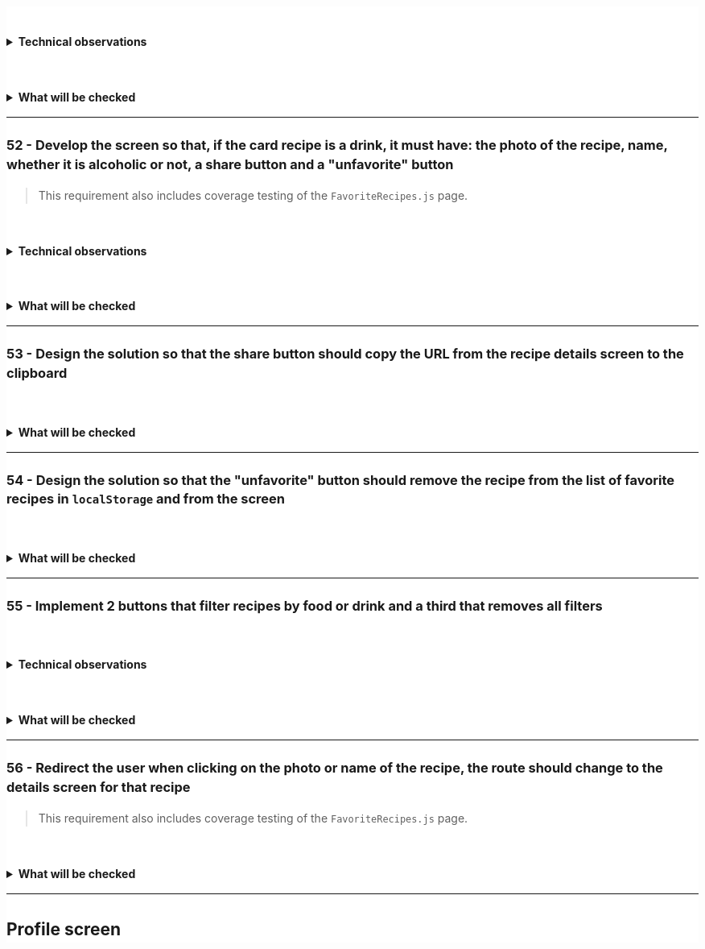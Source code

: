 <br /><details><summary><strong>Technical observations</strong></summary></details>

<br /><details><summary><strong>What will be checked</strong></summary></details>

---

### 52 - Develop the screen so that, if the card recipe is a drink, it must have: the photo of the recipe, name, whether it is alcoholic or not, a share button and a "unfavorite" button

> This requirement also includes coverage testing of the `FavoriteRecipes.js` page.

<br /><details><summary><strong>Technical observations</strong></summary></details>

<br /><details><summary><strong>What will be checked</strong></summary></details>

---

### 53 - Design the solution so that the share button should copy the URL from the recipe details screen to the clipboard

<br /><details><summary><strong>What will be checked</strong></summary></details>

---

### 54 - Design the solution so that the "unfavorite" button should remove the recipe from the list of favorite recipes in `localStorage` and from the screen

<br /><details><summary><strong>What will be checked</strong></summary></details>

---

### 55 - Implement 2 buttons that filter recipes by food or drink and a third that removes all filters

<br /><details><summary><strong>Technical observations</strong></summary></details>

<br /><details><summary><strong>What will be checked</strong></summary></details>

---

### 56 - Redirect the user when clicking on the photo or name of the recipe, the route should change to the details screen for that recipe

> This requirement also includes coverage testing of the `FavoriteRecipes.js` page.

<br /><details><summary><strong>What will be checked</strong></summary></details>

---



## Profile screen
